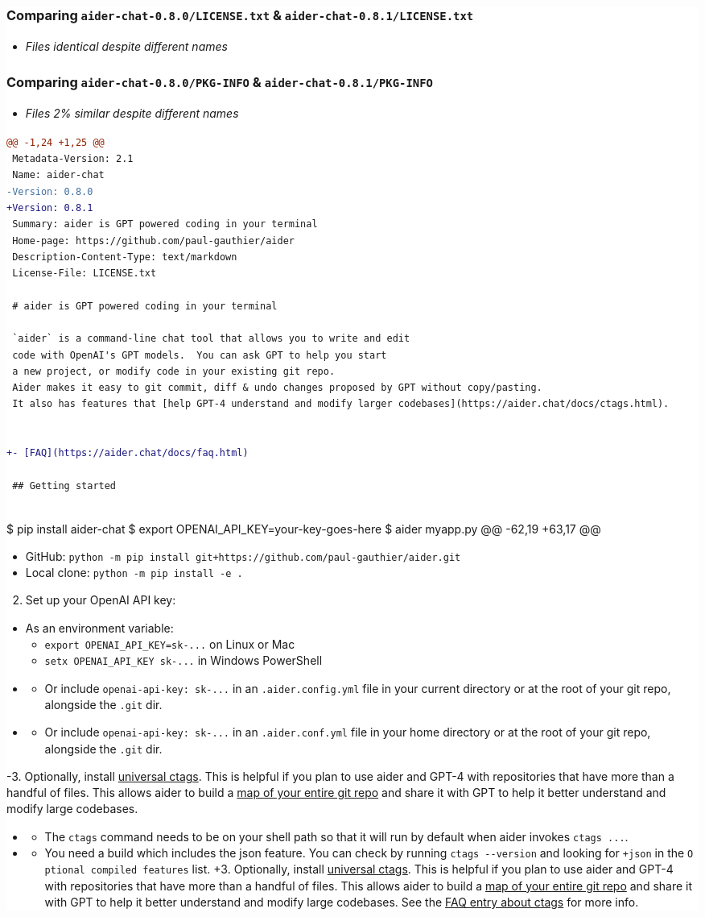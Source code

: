 ### Comparing `aider-chat-0.8.0/LICENSE.txt` & `aider-chat-0.8.1/LICENSE.txt`

 * *Files identical despite different names*

### Comparing `aider-chat-0.8.0/PKG-INFO` & `aider-chat-0.8.1/PKG-INFO`

 * *Files 2% similar despite different names*

```diff
@@ -1,24 +1,25 @@
 Metadata-Version: 2.1
 Name: aider-chat
-Version: 0.8.0
+Version: 0.8.1
 Summary: aider is GPT powered coding in your terminal
 Home-page: https://github.com/paul-gauthier/aider
 Description-Content-Type: text/markdown
 License-File: LICENSE.txt
 
 # aider is GPT powered coding in your terminal
 
 `aider` is a command-line chat tool that allows you to write and edit
 code with OpenAI's GPT models.  You can ask GPT to help you start
 a new project, or modify code in your existing git repo.
 Aider makes it easy to git commit, diff & undo changes proposed by GPT without copy/pasting. 
 It also has features that [help GPT-4 understand and modify larger codebases](https://aider.chat/docs/ctags.html).
 
 
+- [FAQ](https://aider.chat/docs/faq.html)
 
 ## Getting started
 
 ```
 $ pip install aider-chat
 $ export OPENAI_API_KEY=your-key-goes-here
 $ aider myapp.py
@@ -62,19 +63,17 @@
   * GitHub: `python -m pip install git+https://github.com/paul-gauthier/aider.git`
   * Local clone: `python -m pip install -e .` 
 
 2. Set up your OpenAI API key:
   * As an environment variable:
     * `export OPENAI_API_KEY=sk-...` on Linux or Mac
     * `setx OPENAI_API_KEY sk-...` in Windows PowerShell
-  * Or include `openai-api-key: sk-...` in an `.aider.config.yml` file in your current directory or at the root of your git repo, alongside the `.git` dir.
+  * Or include `openai-api-key: sk-...` in an `.aider.conf.yml` file in your home directory or at the root of your git repo, alongside the `.git` dir.
 
-3. Optionally, install [universal ctags](https://github.com/universal-ctags/ctags). This is helpful if you plan to use aider and GPT-4 with repositories that have more than a handful of files.  This allows aider to build a [map of your entire git repo](https://aider.chat/docs/ctags.html) and share it with GPT to help it better understand and modify large codebases.
-  * The `ctags` command needs to be on your shell path so that it will run by default when aider invokes `ctags ...`.
-  * You need a build which includes the json feature. You can check by running `ctags --version` and looking for `+json` in the `Optional compiled features` list.
+3. Optionally, install [universal ctags](https://github.com/universal-ctags/ctags). This is helpful if you plan to use aider and GPT-4 with repositories that have more than a handful of files.  This allows aider to build a [map of your entire git repo](https://aider.chat/docs/ctags.html) and share it with GPT to help it better understand and modify large codebases. See the [FAQ entry about ctags](https://aider.chat/docs/faq.html#how-do-i-get-ctags-working) for more info.
 